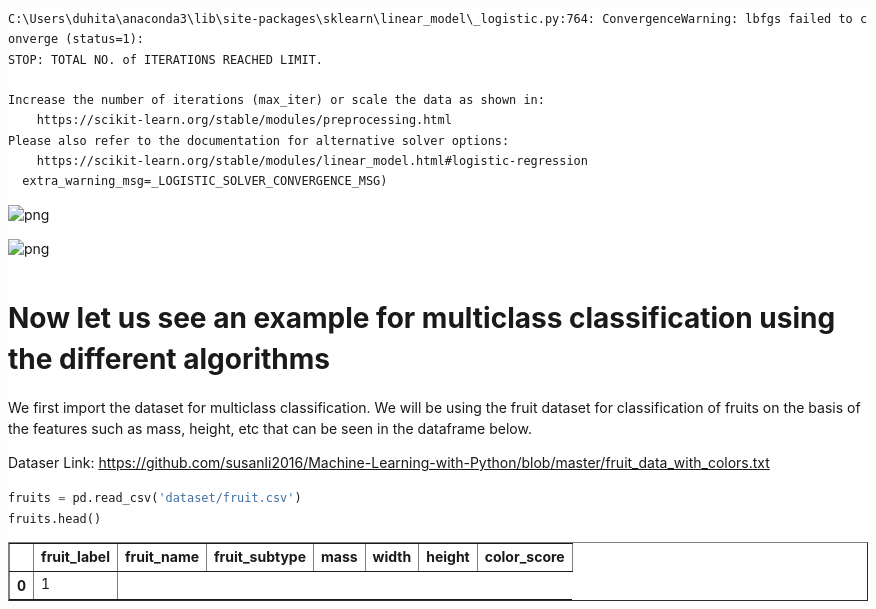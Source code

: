     C:\Users\duhita\anaconda3\lib\site-packages\sklearn\linear_model\_logistic.py:764: ConvergenceWarning: lbfgs failed to converge (status=1):
    STOP: TOTAL NO. of ITERATIONS REACHED LIMIT.
    
    Increase the number of iterations (max_iter) or scale the data as shown in:
        https://scikit-learn.org/stable/modules/preprocessing.html
    Please also refer to the documentation for alternative solver options:
        https://scikit-learn.org/stable/modules/linear_model.html#logistic-regression
      extra_warning_msg=_LOGISTIC_SOLVER_CONVERGENCE_MSG)
    


![png](https://github.com/Affineindia/ML-Best-Practices/blob/master/Python/Images/Classification/output_45_1.png)



![png](https://github.com/Affineindia/ML-Best-Practices/blob/master/Python/Images/Classification/output_45_2.png)


# Now let us see an example for multiclass classification using the different algorithms

We first import the dataset for multiclass classification. We will be using the fruit dataset for classification of fruits on the basis of the features such as mass, height, etc that can be seen in the dataframe below.

Dataser Link: https://github.com/susanli2016/Machine-Learning-with-Python/blob/master/fruit_data_with_colors.txt



```python
fruits = pd.read_csv('dataset/fruit.csv')
fruits.head()
```




<div>
<style scoped>
    .dataframe tbody tr th:only-of-type {
        vertical-align: middle;
    }

    .dataframe tbody tr th {
        vertical-align: top;
    }

    .dataframe thead th {
        text-align: right;
    }
</style>
<table border="1" class="dataframe">
  <thead>
    <tr style="text-align: right;">
      <th></th>
      <th>fruit_label</th>
      <th>fruit_name</th>
      <th>fruit_subtype</th>
      <th>mass</th>
      <th>width</th>
      <th>height</th>
      <th>color_score</th>
    </tr>
  </thead>
  <tbody>
    <tr>
      <th>0</th>
      <td>1</td>